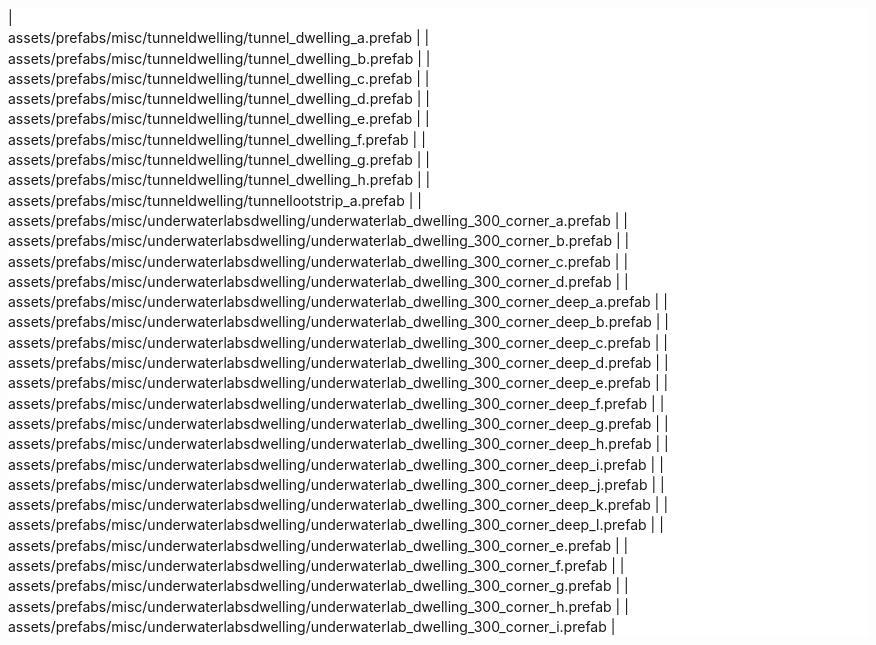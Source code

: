 | <a href="#1864849250"><Badge id="1864849250" type="tip" text="#"/></a> <Badge type="tip" text="1864849250"/>  <br> assets/prefabs/misc/tunneldwelling/tunnel_dwelling_a.prefab |
| <a href="#914018621"><Badge id="914018621" type="tip" text="#"/></a> <Badge type="tip" text="914018621"/>  <br> assets/prefabs/misc/tunneldwelling/tunnel_dwelling_b.prefab |
| <a href="#2692544615"><Badge id="2692544615" type="tip" text="#"/></a> <Badge type="tip" text="2692544615"/>  <br> assets/prefabs/misc/tunneldwelling/tunnel_dwelling_c.prefab |
| <a href="#4148006895"><Badge id="4148006895" type="tip" text="#"/></a> <Badge type="tip" text="4148006895"/>  <br> assets/prefabs/misc/tunneldwelling/tunnel_dwelling_d.prefab |
| <a href="#1913161776"><Badge id="1913161776" type="tip" text="#"/></a> <Badge type="tip" text="1913161776"/>  <br> assets/prefabs/misc/tunneldwelling/tunnel_dwelling_e.prefab |
| <a href="#1784918280"><Badge id="1784918280" type="tip" text="#"/></a> <Badge type="tip" text="1784918280"/>  <br> assets/prefabs/misc/tunneldwelling/tunnel_dwelling_f.prefab |
| <a href="#2926207843"><Badge id="2926207843" type="tip" text="#"/></a> <Badge type="tip" text="2926207843"/>  <br> assets/prefabs/misc/tunneldwelling/tunnel_dwelling_g.prefab |
| <a href="#563461422"><Badge id="563461422" type="tip" text="#"/></a> <Badge type="tip" text="563461422"/>  <br> assets/prefabs/misc/tunneldwelling/tunnel_dwelling_h.prefab |
| <a href="#1970684768"><Badge id="1970684768" type="tip" text="#"/></a> <Badge type="tip" text="1970684768"/>  <br> assets/prefabs/misc/tunneldwelling/tunnellootstrip_a.prefab |
| <a href="#573313214"><Badge id="573313214" type="tip" text="#"/></a> <Badge type="tip" text="573313214"/>  <br> assets/prefabs/misc/underwaterlabsdwelling/underwaterlab_dwelling_300_corner_a.prefab |
| <a href="#452830878"><Badge id="452830878" type="tip" text="#"/></a> <Badge type="tip" text="452830878"/>  <br> assets/prefabs/misc/underwaterlabsdwelling/underwaterlab_dwelling_300_corner_b.prefab |
| <a href="#2543356238"><Badge id="2543356238" type="tip" text="#"/></a> <Badge type="tip" text="2543356238"/>  <br> assets/prefabs/misc/underwaterlabsdwelling/underwaterlab_dwelling_300_corner_c.prefab |
| <a href="#717651109"><Badge id="717651109" type="tip" text="#"/></a> <Badge type="tip" text="717651109"/>  <br> assets/prefabs/misc/underwaterlabsdwelling/underwaterlab_dwelling_300_corner_d.prefab |
| <a href="#3730625512"><Badge id="3730625512" type="tip" text="#"/></a> <Badge type="tip" text="3730625512"/>  <br> assets/prefabs/misc/underwaterlabsdwelling/underwaterlab_dwelling_300_corner_deep_a.prefab |
| <a href="#1472035765"><Badge id="1472035765" type="tip" text="#"/></a> <Badge type="tip" text="1472035765"/>  <br> assets/prefabs/misc/underwaterlabsdwelling/underwaterlab_dwelling_300_corner_deep_b.prefab |
| <a href="#297366751"><Badge id="297366751" type="tip" text="#"/></a> <Badge type="tip" text="297366751"/>  <br> assets/prefabs/misc/underwaterlabsdwelling/underwaterlab_dwelling_300_corner_deep_c.prefab |
| <a href="#2884932104"><Badge id="2884932104" type="tip" text="#"/></a> <Badge type="tip" text="2884932104"/>  <br> assets/prefabs/misc/underwaterlabsdwelling/underwaterlab_dwelling_300_corner_deep_d.prefab |
| <a href="#2882057292"><Badge id="2882057292" type="tip" text="#"/></a> <Badge type="tip" text="2882057292"/>  <br> assets/prefabs/misc/underwaterlabsdwelling/underwaterlab_dwelling_300_corner_deep_e.prefab |
| <a href="#1728416769"><Badge id="1728416769" type="tip" text="#"/></a> <Badge type="tip" text="1728416769"/>  <br> assets/prefabs/misc/underwaterlabsdwelling/underwaterlab_dwelling_300_corner_deep_f.prefab |
| <a href="#1196858687"><Badge id="1196858687" type="tip" text="#"/></a> <Badge type="tip" text="1196858687"/>  <br> assets/prefabs/misc/underwaterlabsdwelling/underwaterlab_dwelling_300_corner_deep_g.prefab |
| <a href="#1542155264"><Badge id="1542155264" type="tip" text="#"/></a> <Badge type="tip" text="1542155264"/>  <br> assets/prefabs/misc/underwaterlabsdwelling/underwaterlab_dwelling_300_corner_deep_h.prefab |
| <a href="#3832425675"><Badge id="3832425675" type="tip" text="#"/></a> <Badge type="tip" text="3832425675"/>  <br> assets/prefabs/misc/underwaterlabsdwelling/underwaterlab_dwelling_300_corner_deep_i.prefab |
| <a href="#3522859745"><Badge id="3522859745" type="tip" text="#"/></a> <Badge type="tip" text="3522859745"/>  <br> assets/prefabs/misc/underwaterlabsdwelling/underwaterlab_dwelling_300_corner_deep_j.prefab |
| <a href="#2703730801"><Badge id="2703730801" type="tip" text="#"/></a> <Badge type="tip" text="2703730801"/>  <br> assets/prefabs/misc/underwaterlabsdwelling/underwaterlab_dwelling_300_corner_deep_k.prefab |
| <a href="#4202988174"><Badge id="4202988174" type="tip" text="#"/></a> <Badge type="tip" text="4202988174"/>  <br> assets/prefabs/misc/underwaterlabsdwelling/underwaterlab_dwelling_300_corner_deep_l.prefab |
| <a href="#3778415973"><Badge id="3778415973" type="tip" text="#"/></a> <Badge type="tip" text="3778415973"/>  <br> assets/prefabs/misc/underwaterlabsdwelling/underwaterlab_dwelling_300_corner_e.prefab |
| <a href="#2328541952"><Badge id="2328541952" type="tip" text="#"/></a> <Badge type="tip" text="2328541952"/>  <br> assets/prefabs/misc/underwaterlabsdwelling/underwaterlab_dwelling_300_corner_f.prefab |
| <a href="#2527925506"><Badge id="2527925506" type="tip" text="#"/></a> <Badge type="tip" text="2527925506"/>  <br> assets/prefabs/misc/underwaterlabsdwelling/underwaterlab_dwelling_300_corner_g.prefab |
| <a href="#366436161"><Badge id="366436161" type="tip" text="#"/></a> <Badge type="tip" text="366436161"/>  <br> assets/prefabs/misc/underwaterlabsdwelling/underwaterlab_dwelling_300_corner_h.prefab |
| <a href="#3139283041"><Badge id="3139283041" type="tip" text="#"/></a> <Badge type="tip" text="3139283041"/>  <br> assets/prefabs/misc/underwaterlabsdwelling/underwaterlab_dwelling_300_corner_i.prefab |